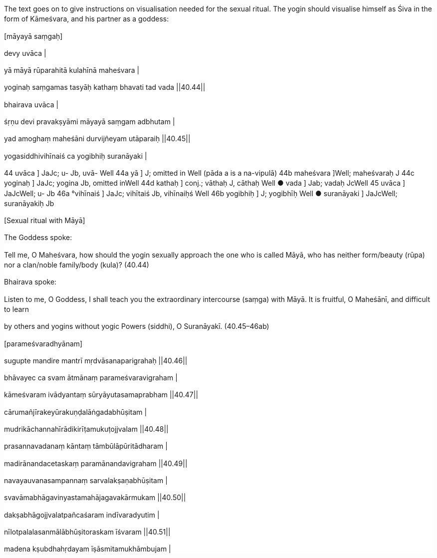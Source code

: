 The text goes on to give instructions on visualisation needed for the sexual ritual. The yogin should visualise himself as Śiva in the form of Kāmeśvara, and his partner as a goddess: 

[māyayā saṃgaḥ] 

devy uvāca | 

yā māyā rūparahitā kulahīnā maheśvara | 

yoginaḥ saṃgamas tasyāḥ kathaṃ bhavati tad vada ||40.44|| 

bhairava uvāca | 

śṛṇu devi pravakṣyāmi māyayā saṃgam adbhutam | 

yad amoghaṃ maheśāni durvijñeyam utāparaiḥ ||40.45|| 

yogasiddhivihīnaiś ca yogibhiḥ suranāyaki | 

44 uvāca ] JaJc; u- Jb, uvā- Well 44a yā ] J; omitted in Well (pāda a is a na-vipulā) 44b maheśvara ]Well; maheśvaraḥ J 44c yoginaḥ ] JaJc; yogina Jb, omitted inWell 44d kathaḥ ] conj.; vāthaḥ J, cāthaḥ Well ● vada ] Jab; vadaḥ JcWell 45 uvāca ] JaJcWell; u- Jb 46a °vihīnaiś ] JaJc; vihītaiś Jb, vihīnaiḥś Well 46b yogibhiḥ ] J; yogibhīḥ Well ● suranāyaki ] JaJcWell; suranāyakiḥ Jb 

[Sexual ritual with Māyā] 

The Goddess spoke: 

Tell me, O Maheśvara, how should the yogin sexually approach the one who is called Māyā, who has neither form/beauty (rūpa) nor a clan/noble family/body (kula)? (40.44) 

Bhairava spoke: 

Listen to me, O Goddess, I shall teach you the extraordinary intercourse (saṃga) with Māyā. It is fruitful, O Maheśānī, and difficult to learn 
 

by others and yogins without yogic Powers (siddhi), O Suranāyakī. (40.45–46ab) 

[parameśvaradhyānam] 

sugupte mandire mantrī mṛdvāsanaparigrahaḥ ||40.46|| 

bhāvayec ca svam ātmānaṃ parameśvaravigraham | 

kāmeśvaram ivādyantaṃ sūryāyutasamaprabham ||40.47|| 

cārumañjīrakeyūrakuṇḍalāṅgadabhūṣitam | 

mudrikāchannahīrādikirīṭamukuṭojjvalam ||40.48|| 

prasannavadanaṃ kāntaṃ tāmbūlāpūritādharam | 

madirānandacetaskaṃ paramānandavigraham ||40.49|| 

navayauvanasampannaṃ sarvalakṣaṇabhūṣitam | 

svavāmabhāgavinyastamahājagavakārmukam ||40.50|| 

dakṣabhāgojjvalatpañcaśaram indīvaradyutim | 

nīlotpalalasanmālābhūṣitoraskam īśvaram ||40.51|| 

madena kṣubdhahṛdayam īṣāsmitamukhāmbujam | 
